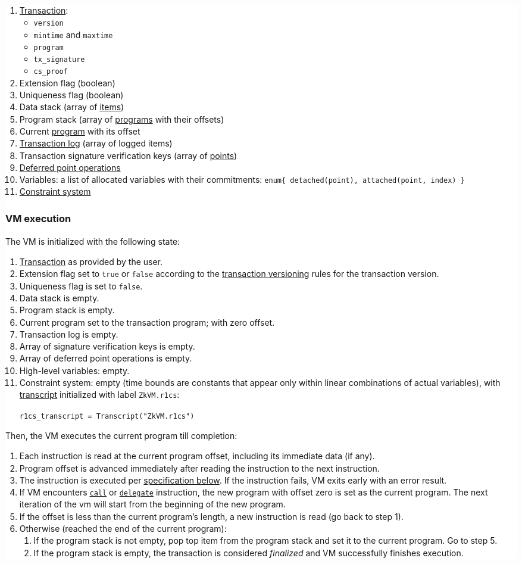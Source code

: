 1. [Transaction](#transaction):
    * `version`
    * `mintime` and `maxtime`
    * `program`
    * `tx_signature`
    * `cs_proof`
2. Extension flag (boolean)
3. Uniqueness flag (boolean)
4. Data stack (array of [items](#types))
5. Program stack (array of [programs](#program) with their offsets)
6. Current [program](#program) with its offset
7. [Transaction log](#transaction-log) (array of logged items)
8. Transaction signature verification keys (array of [points](#point))
9. [Deferred point operations](#deferred-point-operations)
10. Variables: a list of allocated variables with their commitments: `enum{ detached(point), attached(point, index) }`
11. [Constraint system](#constraint-system)


### VM execution

The VM is initialized with the following state:

1. [Transaction](#transaction) as provided by the user.
2. Extension flag set to `true` or `false` according to the [transaction versioning](#versioning) rules for the transaction version.
3. Uniqueness flag is set to `false`.
4. Data stack is empty.
5. Program stack is empty.
6. Current program set to the transaction program; with zero offset.
7. Transaction log is empty.
8. Array of signature verification keys is empty.
9. Array of deferred point operations is empty.
10. High-level variables: empty.
11. Constraint system: empty (time bounds are constants that appear only within linear combinations of actual variables), with [transcript](#transcript) initialized with label `ZkVM.r1cs`:
    ```
    r1cs_transcript = Transcript("ZkVM.r1cs")
    ```

Then, the VM executes the current program till completion:

1. Each instruction is read at the current program offset, including its immediate data (if any).
2. Program offset is advanced immediately after reading the instruction to the next instruction.
3. The instruction is executed per [specification below](#instructions). If the instruction fails, VM exits early with an error result.
4. If VM encounters [`call`](#call) or [`delegate`](#delegate) instruction, the new program with offset zero is set as the current program. The next iteration of the vm will start from the beginning of the new program.
5. If the offset is less than the current program’s length, a new instruction is read (go back to step 1).
6. Otherwise (reached the end of the current program):
   1. If the program stack is not empty, pop top item from the program stack and set it to the current program. Go to step 5.
   2. If the program stack is empty, the transaction is considered _finalized_ and VM successfully finishes execution.
